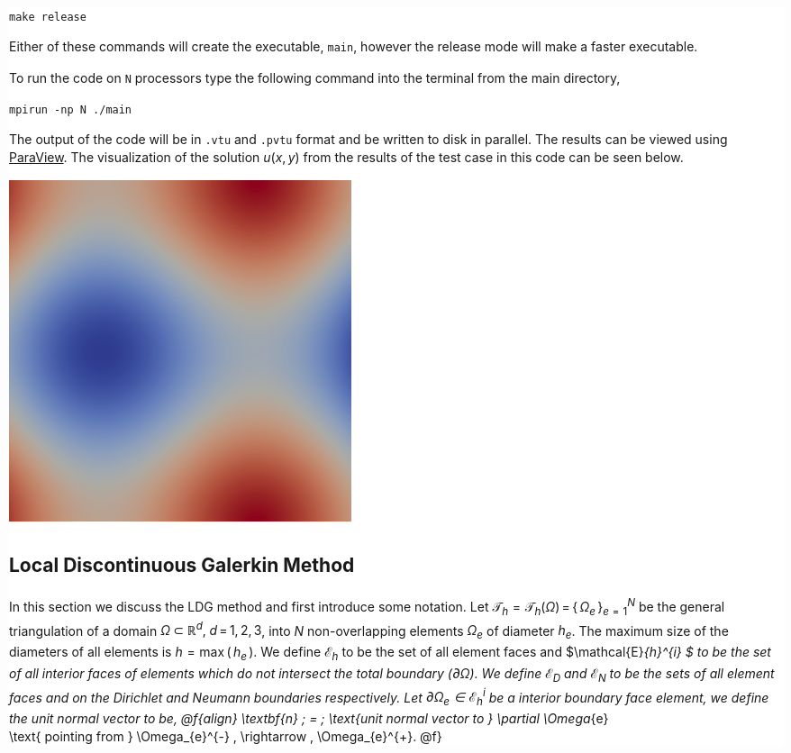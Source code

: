 	make release	

Either of these commands will create the executable, <code>main</code>, 
however the release mode will make a faster executable.

To run the code on <code>N</code> processors type the following command into
the terminal from the main directory,

	mpirun -np N ./main

The output of the code will be in <code>.vtu</code> and <code>.pvtu</code> 
format and be written to disk in parallel.  The results can be viewed using 
<a href="http://www.paraview.org/">ParaView</a>.  The visualization of the
solution $u(x,y)$ from the results of the test case in this code can be 
seen below.  

![u](image/poisson.png)


## Local Discontinuous Galerkin Method

In this section we discuss the LDG method and first introduce some notation. 
Let $\mathcal{T}_{h} = \mathcal{T}_{h}(\Omega) \, = \, \left\{ \, \Omega_{e} 
\, \right\}_{e=1}^{N}$ be the general triangulation of a domain $\Omega \; 
\subset \; \mathbb{R}^{d}, \; d \, = \, 1, 2, 3$, into $N$ non-overlapping 
elements $\Omega_{e}$ of diameter $h_{e}$.  The maximum size of the diameters
of all elements is $h = \max( \, h_{e}\, )$.  We define $\mathcal{E}_{h}$ 
to be the set of all element faces and $\mathcal{E}_{h}^{i} $ to be the set of
all interior faces of elements which do not intersect the total boundary 
$(\partial \Omega)$. We define $\mathcal{E}_{D}$ and $\mathcal{E}_{N}$ to be
the sets of all element faces and on the Dirichlet and Neumann boundaries 
respectively. Let $\partial \Omega_{e} \in \mathcal{E}_{h}^{i}$ be a interior
boundary face element, we define the unit normal vector to be,
@f{align}
\textbf{n} \; = \; \text{unit normal vector to } \partial \Omega_{e}  
\text{ pointing from } \Omega_{e}^{-} \, \rightarrow  \, \Omega_{e}^{+}.
@f}
